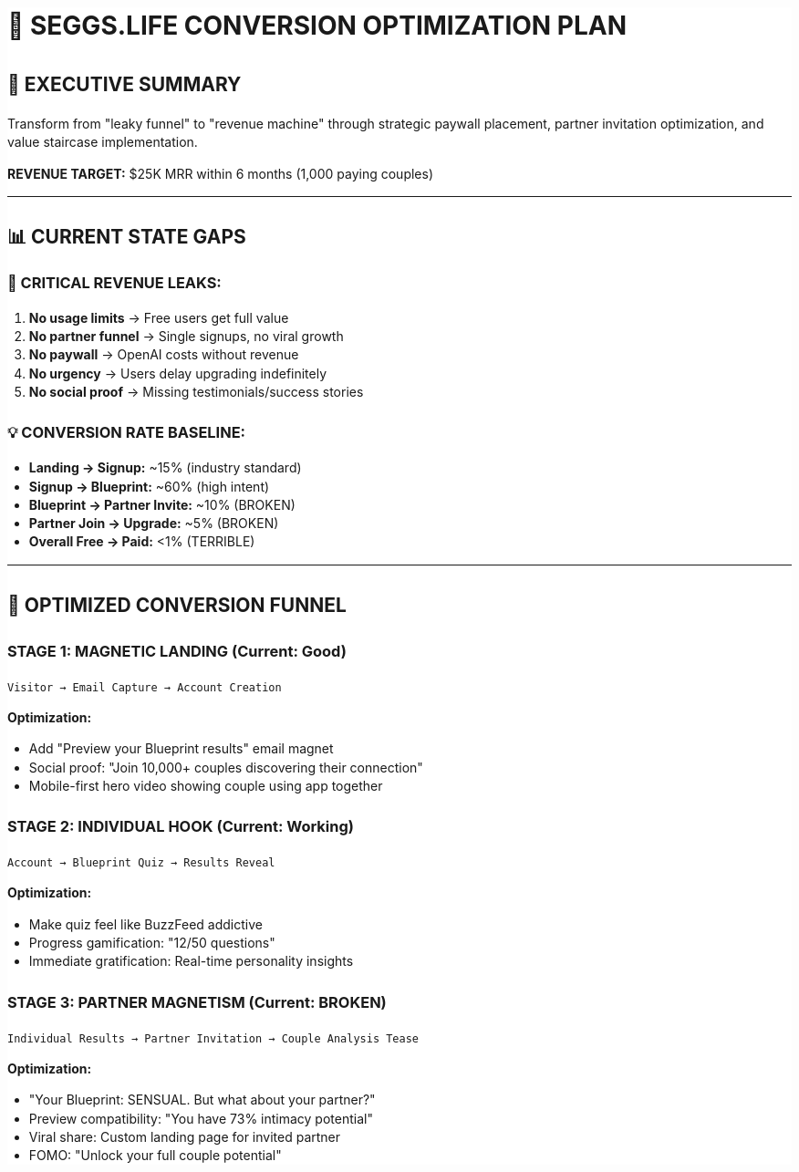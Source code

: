 # 🚀 SEGGS.LIFE CONVERSION OPTIMIZATION PLAN

## 🎯 EXECUTIVE SUMMARY
Transform from "leaky funnel" to "revenue machine" through strategic paywall placement, partner invitation optimization, and value staircase implementation.

**REVENUE TARGET:** $25K MRR within 6 months (1,000 paying couples)

---

## 📊 CURRENT STATE GAPS

### 🚨 CRITICAL REVENUE LEAKS:
1. **No usage limits** → Free users get full value
2. **No partner funnel** → Single signups, no viral growth  
3. **No paywall** → OpenAI costs without revenue
4. **No urgency** → Users delay upgrading indefinitely
5. **No social proof** → Missing testimonials/success stories

### 💡 CONVERSION RATE BASELINE:
- **Landing → Signup:** ~15% (industry standard)
- **Signup → Blueprint:** ~60% (high intent)
- **Blueprint → Partner Invite:** ~10% (BROKEN)
- **Partner Join → Upgrade:** ~5% (BROKEN)
- **Overall Free → Paid:** <1% (TERRIBLE)

---

## 🎯 OPTIMIZED CONVERSION FUNNEL

### **STAGE 1: MAGNETIC LANDING (Current: Good)**
```
Visitor → Email Capture → Account Creation
```
**Optimization:**
- Add "Preview your Blueprint results" email magnet
- Social proof: "Join 10,000+ couples discovering their connection"
- Mobile-first hero video showing couple using app together

### **STAGE 2: INDIVIDUAL HOOK (Current: Working)**
```
Account → Blueprint Quiz → Results Reveal
```
**Optimization:**
- Make quiz feel like BuzzFeed addictive
- Progress gamification: "12/50 questions"
- Immediate gratification: Real-time personality insights

### **STAGE 3: PARTNER MAGNETISM (Current: BROKEN)**
```
Individual Results → Partner Invitation → Couple Analysis Tease
```
**Optimization:**
- "Your Blueprint: SENSUAL. But what about your partner?"
- Preview compatibility: "You have 73% intimacy potential"
- Viral share: Custom landing page for invited partner
- FOMO: "Unlock your full couple potential"
